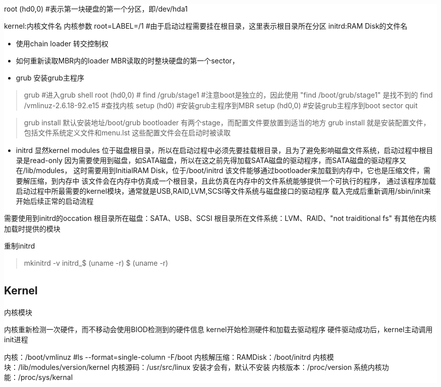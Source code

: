 root (hd0,0) #表示第一块硬盘的第一个分区，即/dev/hda1

kernel:内核文件名 内核参数
root=LABEL=/1 #由于启动过程需要挂在根目录，这里表示根目录所在分区
initrd:RAM Disk的文件名

- 使用chain loader 转交控制权

- 如何重新读取MBR内的loader
  MBR读取的时整块硬盘的第一个sector，

- grub
  安装grub主程序

>grub #进入grub shell
>root (hd0,0) #
>find /grub/stage1 #注意boot是独立的，因此使用 "find /boot/grub/stage1" 是找不到的
>find /vmlinuz-2.6.18-92.e15 #查找内核
>setup (hd0) #安装grub主程序到MBR
>setup (hd0,0) #安装grub主程序到boot sector
>quit



>grub install 
默认安装地址/boot/grub
bootloader 有两个stage，而配置文件要放置到适当的地方
grub install 就是安装配置文件，包括文件系统定义文件和menu.lst
这些配置文件会在启动时被读取



- initrd
  显然kernel modules 位于磁盘根目录，所以在启动过程中必须先要挂载根目录，且为了避免影响磁盘文件系统，启动过程中根目录是read-only
  因为需要使用到磁盘，如SATA磁盘，所以在这之前先得加载SATA磁盘的驱动程序，而SATA磁盘的驱动程序又在/lib/modules，
  这时需要用到InitialRAM Disk，位于/boot/initrd
  该文件能够通过bootloader来加载到内存中，它也是压缩文件，需要解压缩，到内存中
  该文件会在内存中仿真成一个根目录，且此仿真在内存中的文件系统能够提供一个可执行的程序，
  通过该程序加载启动过程中所最需要的kernel模块，通常就是USB,RAID,LVM,SCSI等文件系统与磁盘接口的驱动程序
  载入完成后重新调用/sbin/init来开始后续正常的启动流程

需要使用到initrd的occation
根目录所在磁盘：SATA、USB、SCSI
根目录所在文件系统：LVM、RAID、"not traiditional fs"
有其他在内核加载时提供的模块

重制initrd
>mkinitrd -v initrd_$ (uname -r) $ (uname -r)

## Kernel

内核模块

内核重新检测一次硬件，而不移动会使用BIOD检测到的硬件信息
kernel开始检测硬件和加载去驱动程序
硬件驱动成功后，kernel主动调用init进程

内核：/boot/vmlinuz  #ls --format=single-column -F/boot
内核解压缩：RAMDisk：/boot/initrd
内核模块：/lib/modules/version/kernel
内核源码：/usr/src/linux 安装才会有，默认不安装
内核版本：/proc/version
系统内核功能：/proc/sys/kernal
